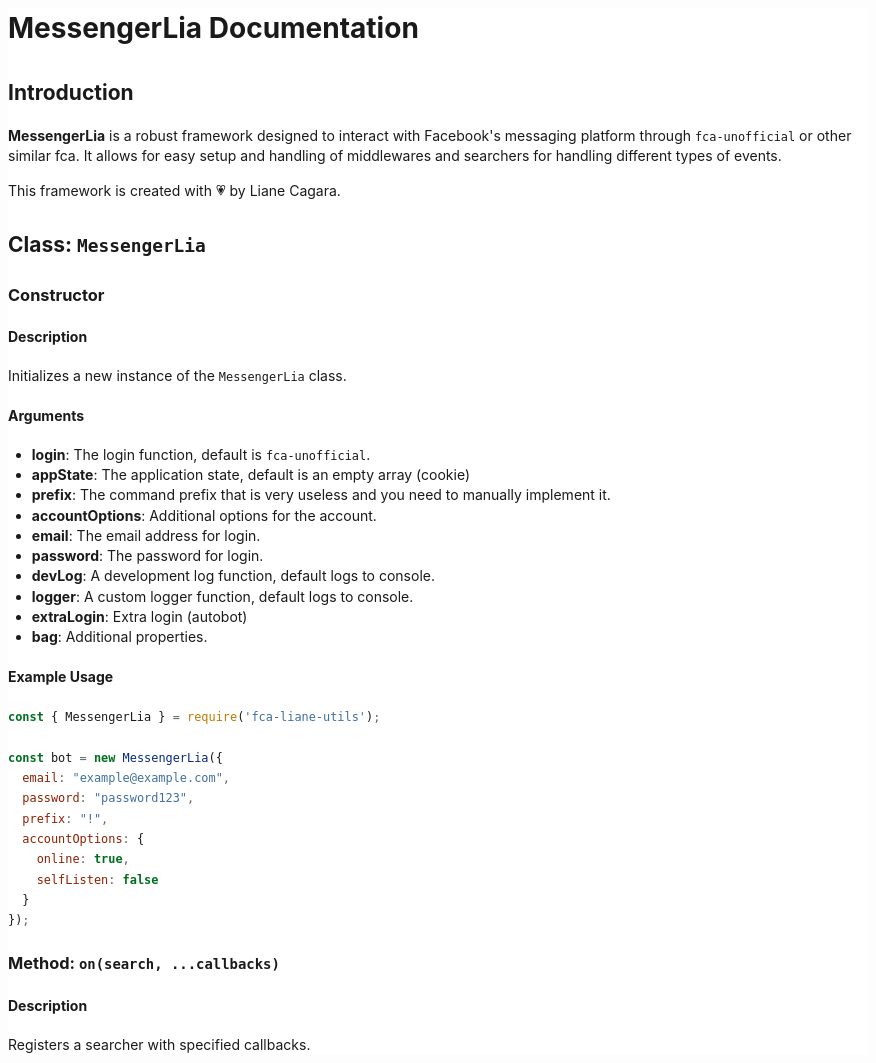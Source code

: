 # MessengerLia Documentation

## Introduction

**MessengerLia** is a robust framework designed to interact with Facebook's messaging platform through `fca-unofficial` or other similar fca. It allows for easy setup and handling of middlewares and searchers for handling different types of events.

This framework is created with 💗 by Liane Cagara.

## Class: `MessengerLia`

### Constructor

#### Description
Initializes a new instance of the `MessengerLia` class.

#### Arguments

- **login**: The login function, default is `fca-unofficial`.
- **appState**: The application state, default is an empty array (cookie)
- **prefix**: The command prefix that is very useless and you need to manually implement it.
- **accountOptions**: Additional options for the account.
- **email**: The email address for login.
- **password**: The password for login.
- **devLog**: A development log function, default logs to console.
- **logger**: A custom logger function, default logs to console.
- **extraLogin**: Extra login (autobot)
- **bag**: Additional properties.

#### Example Usage

```javascript
const { MessengerLia } = require('fca-liane-utils');

const bot = new MessengerLia({
  email: "example@example.com",
  password: "password123",
  prefix: "!",
  accountOptions: {
    online: true,
    selfListen: false
  }
});
```

### Method: `on(search, ...callbacks)`

#### Description
Registers a searcher with specified callbacks.

